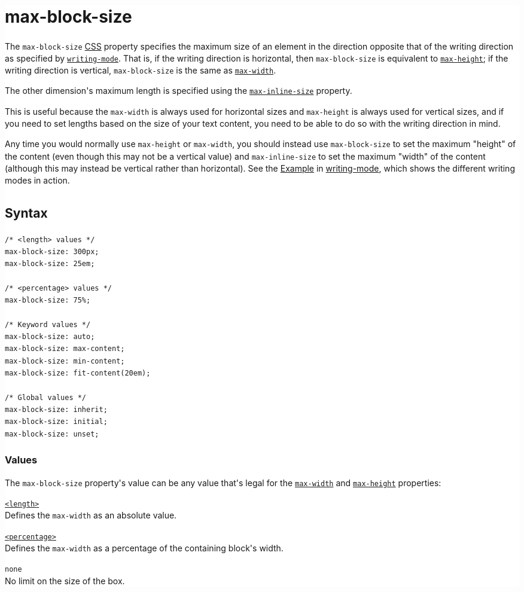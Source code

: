 # max-block-size

The `max-block-size` [CSS](https://developer.mozilla.org/en-US/docs/Web/CSS) property specifies the maximum size of an element in the direction opposite that of the writing direction as specified by [`writing-mode`](writing-mode). That is, if the writing direction is horizontal, then `max-block-size` is equivalent to [`max-height`](max-height); if the writing direction is vertical, `max-block-size` is the same as [`max-width`](max-width).

The other dimension's maximum length is specified using the [`max-inline-size`](max-inline-size) property.

This is useful because the `max-width` is always used for horizontal sizes and `max-height` is always used for vertical sizes, and if you need to set lengths based on the size of your text content, you need to be able to do so with the writing direction in mind.

Any time you would normally use `max-height` or `max-width`, you should instead use `max-block-size` to set the maximum "height" of the content (even though this may not be a vertical value) and `max-inline-size` to set the maximum "width" of the content (although this may instead be vertical rather than horizontal). See the [Example](writing-mode#example) in [writing-mode](writing-mode), which shows the different writing modes in action.

## Syntax

    /* <length> values */
    max-block-size: 300px;
    max-block-size: 25em;

    /* <percentage> values */
    max-block-size: 75%;

    /* Keyword values */
    max-block-size: auto;
    max-block-size: max-content;
    max-block-size: min-content;
    max-block-size: fit-content(20em);

    /* Global values */
    max-block-size: inherit;
    max-block-size: initial;
    max-block-size: unset;

### Values

The `max-block-size` property's value can be any value that's legal for the [`max-width`](max-width) and [`max-height`](max-height) properties:

[`<length>`](length)  
Defines the `max-width` as an absolute value.

[`<percentage>`](percentage)  
Defines the `max-width` as a percentage of the containing block's width.

`none`  
No limit on the size of the box.
